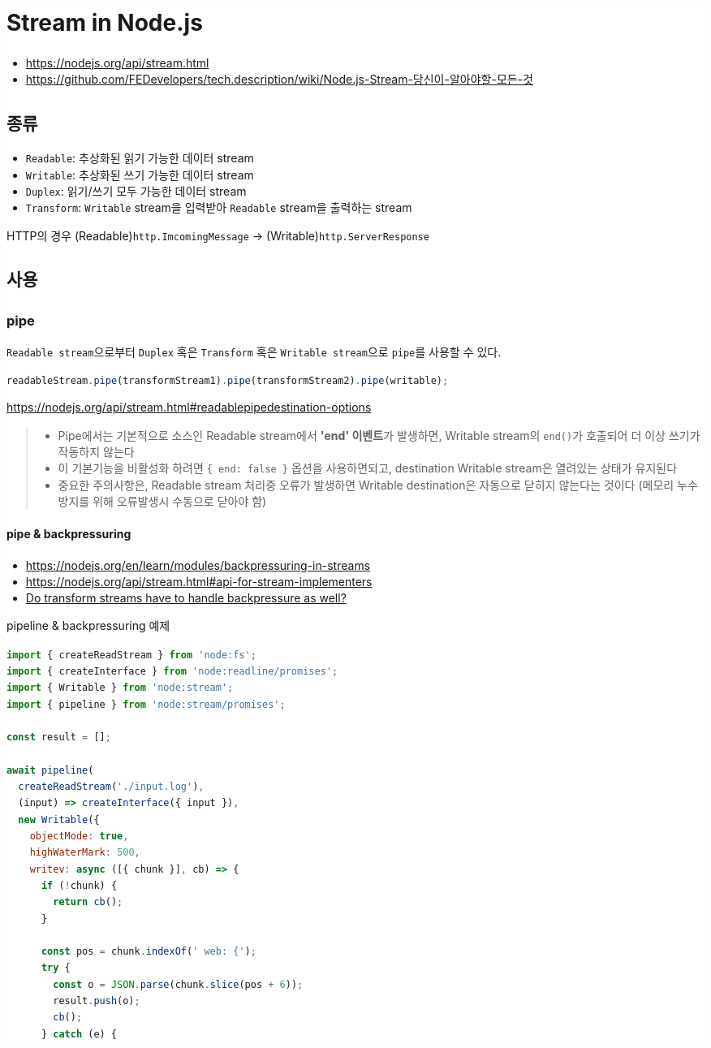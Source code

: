 # Stream in Node.js

- <https://nodejs.org/api/stream.html>
- <https://github.com/FEDevelopers/tech.description/wiki/Node.js-Stream-당신이-알아야할-모든-것>

## 종류

- `Readable`: 추상화된 읽기 가능한 데이터 stream
- `Writable`: 추상화된 쓰기 가능한 데이터 stream
- `Duplex`: 읽기/쓰기 모두 가능한 데이터 stream
- `Transform`: `Writable` stream을 입력받아 `Readable` stream을 출력하는 stream

HTTP의 경우 (Readable)`http.ImcomingMessage` -> (Writable)`http.ServerResponse`

## 사용

### pipe

`Readable stream`으로부터 `Duplex` 혹은 `Transform` 혹은 `Writable stream`으로 `pipe`를 사용할 수 있다.

```js
readableStream.pipe(transformStream1).pipe(transformStream2).pipe(writable);
```

<https://nodejs.org/api/stream.html#readablepipedestination-options>

> - Pipe에서는 기본적으로 소스인 Readable stream에서 **'end' 이벤트**가 발생하면, Writable stream의 `end()`가 호출되어 더 이상 쓰기가 작동하지 않는다
> - 이 기본기능을 비활성화 하려면 `{ end: false }` 옵션을 사용하면되고, destination Writable stream은 열려있는 상태가 유지된다
> - 중요한 주의사항은, Readable stream 처리중 오류가 발생하면 Writable destination은 자동으로 닫히지 않는다는 것이다 (메모리 누수 방지를 위해 오류발생시 수동으로 닫아야 함)

#### pipe & backpressuring

- <https://nodejs.org/en/learn/modules/backpressuring-in-streams>
- <https://nodejs.org/api/stream.html#api-for-stream-implementers>
- [Do transform streams have to handle backpressure as well?](https://github.com/nodejs/help/issues/2695)

pipeline & backpressuring 예제

```js
import { createReadStream } from 'node:fs';
import { createInterface } from 'node:readline/promises';
import { Writable } from 'node:stream';
import { pipeline } from 'node:stream/promises';

const result = [];

await pipeline(
  createReadStream('./input.log'),
  (input) => createInterface({ input }),
  new Writable({
    objectMode: true,
    highWaterMark: 500,
    writev: async ([{ chunk }], cb) => {
      if (!chunk) {
        return cb();
      }

      const pos = chunk.indexOf(' web: {');
      try {
        const o = JSON.parse(chunk.slice(pos + 6));
        result.push(o);
        cb();
      } catch (e) {
```